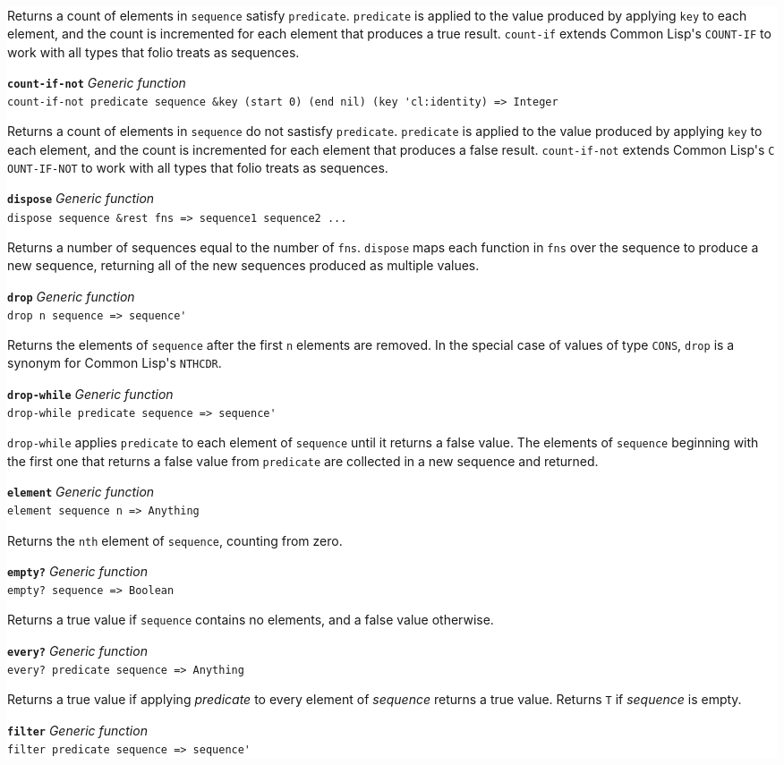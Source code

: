 Returns a count of elements in `sequence` satisfy
`predicate`. `predicate` is applied to the value produced by applying
`key` to each element, and the count is incremented for each element
that produces a true result. `count-if` extends Common Lisp's
`COUNT-IF` to work with all types that folio treats as sequences.

**`count-if-not`** *Generic function* <br>
`count-if-not predicate sequence &key (start 0) (end nil) (key 'cl:identity) => Integer`<br>

Returns a count of elements in `sequence` do not sastisfy
`predicate`. `predicate` is applied to the value produced by applying
`key` to each element, and the count is incremented for each element
that produces a false result. `count-if-not` extends Common Lisp's
`COUNT-IF-NOT` to work with all types that folio treats as sequences.

**`dispose`** *Generic function* <br>
`dispose sequence &rest fns => sequence1 sequence2 ...`<br>

Returns a number of sequences equal to the number of `fns`. `dispose`
maps each function in `fns` over the sequence to produce a new
sequence, returning all of the new sequences produced as multiple
values.


**`drop`** *Generic function* <br>
`drop n sequence => sequence'`<br>

Returns the elements of `sequence` after the first `n` elements are
removed. In the special case of values of type `CONS`, `drop` is a
synonym for Common Lisp's `NTHCDR`.


**`drop-while`** *Generic function* <br>
`drop-while predicate sequence => sequence'`<br>

`drop-while` applies `predicate` to each element of `sequence` until
it returns a false value. The elements of `sequence` beginning with
the first one that returns a false value from `predicate` are
collected in a new sequence and returned.


**`element`** *Generic function* <br>
`element sequence n => Anything`<br>

Returns the `nth` element of `sequence`, counting from zero.

**`empty?`** *Generic function* <br>
`empty? sequence => Boolean`<br>

Returns a true value if `sequence` contains no elements, and a false
value otherwise.

**`every?`** *Generic function* <br>
`every? predicate sequence => Anything`<br>

Returns a true value if applying *predicate* to every element of
*sequence* returns a true value. Returns `T` if *sequence* is empty.


**`filter`** *Generic function* <br>
`filter predicate sequence => sequence'`<br>
